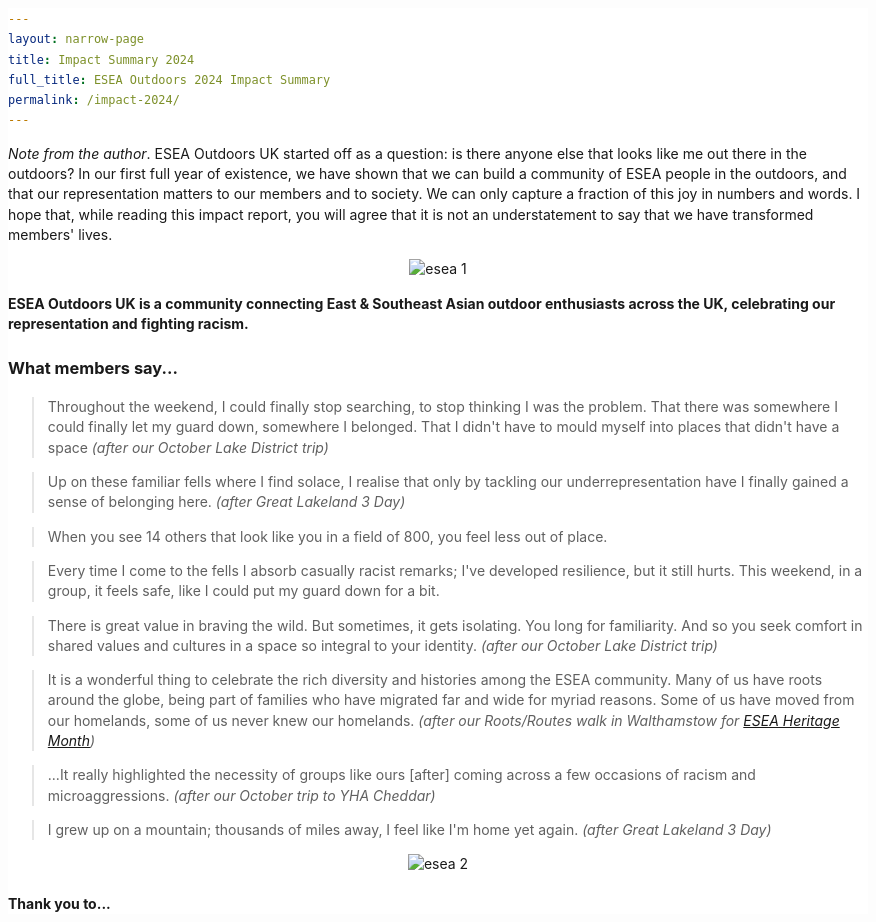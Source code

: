 ```yaml
---
layout: narrow-page
title: Impact Summary 2024
full_title: ESEA Outdoors 2024 Impact Summary
permalink: /impact-2024/
---
```

  
*Note from the author*. ESEA Outdoors UK started off as a question: is there anyone else that looks like me out there in the outdoors? In our first full year of existence, we have shown that we can build a community of ESEA people in the outdoors, and that our representation matters to our members and to society. We can only capture a fraction of this joy in numbers and words. I hope that, while reading this impact report, you will agree that it is not an understatement to say that we have transformed members' lives.  


<p align="center"><img src="/assets/img/impact_2024/1.jpg" alt="esea 1" style="width:100%;"></p>

**ESEA Outdoors UK is a community connecting East & Southeast Asian outdoor enthusiasts across the UK, celebrating our representation and fighting racism.**

### What members say...

> Throughout the weekend, I could finally stop searching, to stop thinking I was the problem. That there was somewhere I could finally let my guard down, somewhere I belonged. That I didn't have to mould myself into places that didn't have a space *(after our October Lake District trip)*

> Up on these familiar fells where I find solace, I realise that only by tackling our underrepresentation have I finally gained a sense of belonging here. *(after Great Lakeland 3 Day)*

> When you see 14 others that look like you in a field of 800, you feel less out of place.

> Every time I come to the fells I absorb casually racist remarks; I've developed resilience, but it still hurts. This weekend, in a group, it feels safe, like I could put my guard down for a bit.

> There is great value in braving the wild. But sometimes, it gets isolating. You long for familiarity. And so you seek comfort in shared values and cultures in a space so integral to your identity. *(after our October Lake District trip)*

> It is a wonderful thing to celebrate the rich diversity and histories among the ESEA community. Many of us have roots around the globe, being part of families who have migrated far and wide for myriad reasons. Some of us have moved from our homelands, some of us never knew our homelands. *(after our Roots/Routes walk in Walthamstow for [ESEA Heritage Month](https://www.eseaheritagemonth.co.uk/))*

> ...It really highlighted the necessity of groups like ours \[after\] coming across a few occasions of racism and microaggressions. *(after our October trip to YHA Cheddar)*

> I grew up on a mountain; thousands of miles away, I feel like I'm home yet again. *(after Great Lakeland 3 Day)*

<p align="center"><img src="/assets/img/impact_2024/2.jpg" alt="esea 2" style="width:80%;"></p>

#### Thank you to...
